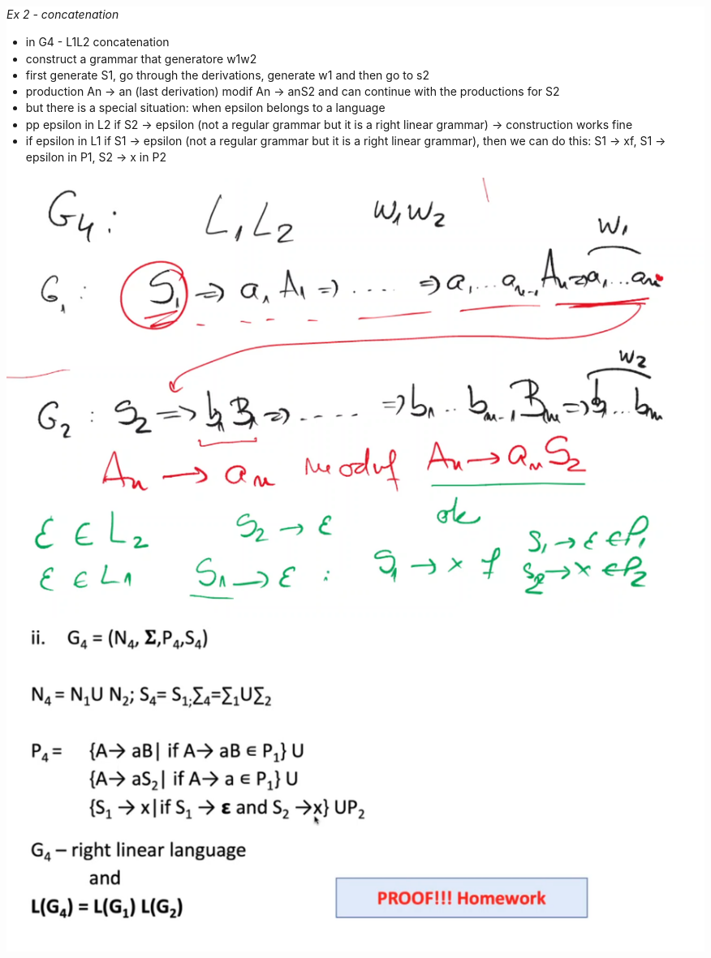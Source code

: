 
*Ex 2 - concatenation*

- in G4 - L1L2 concatenation
- construct a grammar that generatore w1w2
- first generate S1, go through the derivations, generate w1 and then go to s2
- production An -> an (last derivation) modif An -> anS2 and can continue with the productions for S2
- but there is a special situation: when epsilon belongs to a language
- pp epsilon in L2 if S2 -> epsilon (not a regular grammar but it is a right linear grammar) -> construction works fine
- if epsilon in L1 if S1 -> epsilon (not a regular grammar but it is a right linear grammar), then we can do this: S1 -> xf, S1 -> epsilon in P1, S2 -> x in P2

<img src="./Lectures/L4/ex2.png" alt="img" max-width="500px">

